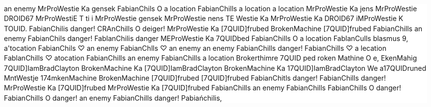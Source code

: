 an enemy
MrProWestie Ka gensek
FabianChils O a location
FabianChills
a location
a location
MrProWestie Ka
jens
MrProWestie DROID67
MrProWestiE T ti i
MrProWestie
gensek
MrProWestie nens
TE Westie Ka
MrProWestie Ka DROID67
iMProWestie K TOUID.
FabianChilis danger!
CRAnChills O deiger!
MrProWestie Ka [7QUID]frubed
BrokenMachine
[7QUID]frubed
FabianChills an enemy
FabianChils danger!
FablanChilis
danger
MEProWestie Ka 7QUIDbed
FabianChills O a location
FablanCulls
blasmus 9, a'tocation
FabianChils ♡ an enemy
FabianChlls ♡ an enemy
an enemy
FabianChills danger!
FabianChills ♡ a lecation
FablanChills ♡ atocation
FabianChills
an enemy
FabianChills a location
Brokerthimre 7QUID ped
roken Mathine O e,
EkenMahig 7QUID]IamBradClayton
BrokenMachine Ka [7QUID]IamBradClayton
BrokenMachine Ka 17QUID]IamBradClayton
We a17QUIDruned
MntWestje
174mkenMachine
BrokenMachine
[7QUID]frubed
[7QUID]frubed
FabianChitls
danger!
FabianChills
danger!
MrProWestie Ka [7QUID]frubed
MrProWestie Ka [7QUID]frubed
FabianChills
an enemy
FabianChills
FabianChills O danger!
FabianChills O danger!
an enemy
FabianChills
danger!
Pabiańchilis,